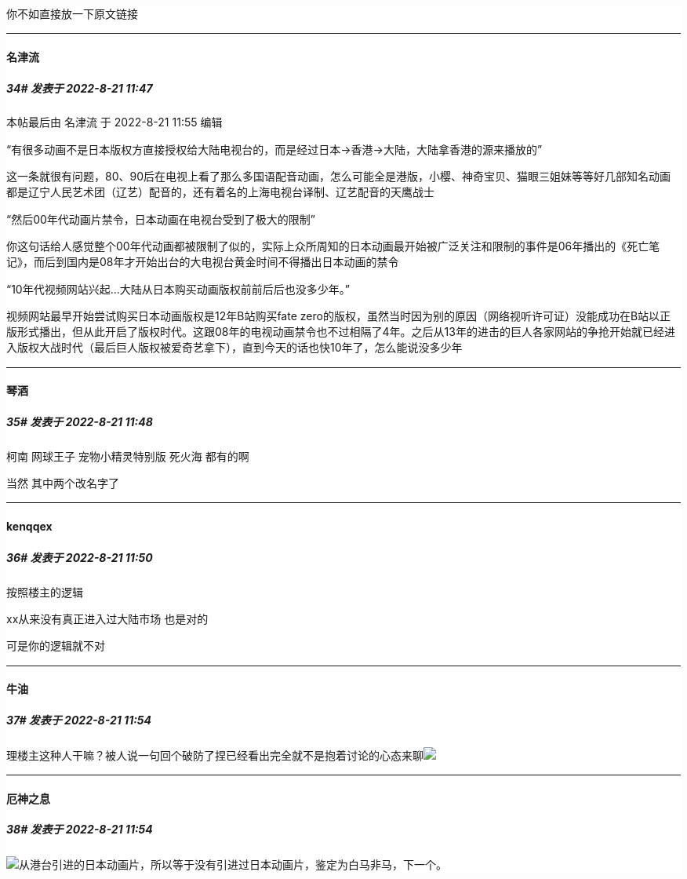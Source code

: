 你不如直接放一下原文链接

*****

####  名津流  
##### 34#       发表于 2022-8-21 11:47

 本帖最后由 名津流 于 2022-8-21 11:55 编辑 

“有很多动画不是日本版权方直接授权给大陆电视台的，而是经过日本→香港→大陆，大陆拿香港的源来播放的”

这一条就很有问题，80、90后在电视上看了那么多国语配音动画，怎么可能全是港版，小樱、神奇宝贝、猫眼三姐妹等等好几部知名动画都是辽宁人民艺术团（辽艺）配音的，还有着名的上海电视台译制、辽艺配音的天鹰战士

“然后00年代动画片禁令，日本动画在电视台受到了极大的限制”

你这句话给人感觉整个00年代动画都被限制了似的，实际上众所周知的日本动画最开始被广泛关注和限制的事件是06年播出的《死亡笔记》，而后到国内是08年才开始出台的大电视台黄金时间不得播出日本动画的禁令

“10年代视频网站兴起...大陆从日本购买动画版权前前后后也没多少年。”

视频网站最早开始尝试购买日本动画版权是12年B站购买fate zero的版权，虽然当时因为别的原因（网络视听许可证）没能成功在B站以正版形式播出，但从此开启了版权时代。这跟08年的电视动画禁令也不过相隔了4年。之后从13年的进击的巨人各家网站的争抢开始就已经进入版权大战时代（最后巨人版权被爱奇艺拿下），直到今天的话也快10年了，怎么能说没多少年

*****

####  琴酒  
##### 35#       发表于 2022-8-21 11:48

柯南 网球王子 宠物小精灵特别版 死火海 都有的啊

当然 其中两个改名字了

*****

####  kenqqex  
##### 36#       发表于 2022-8-21 11:50

按照楼主的逻辑

xx从来没有真正进入过大陆市场 也是对的

可是你的逻辑就不对

*****

####  牛油  
##### 37#       发表于 2022-8-21 11:54

理楼主这种人干嘛？被人说一句回个破防了捏已经看出完全就不是抱着讨论的心态来聊<img src="https://static.saraba1st.com/image/smiley/face2017/004.gif" referrerpolicy="no-referrer">

*****

####  厄神之息  
##### 38#       发表于 2022-8-21 11:54

<img src="https://static.saraba1st.com/image/smiley/face2017/021.png" referrerpolicy="no-referrer">从港台引进的日本动画片，所以等于没有引进过日本动画片，鉴定为白马非马，下一个。

